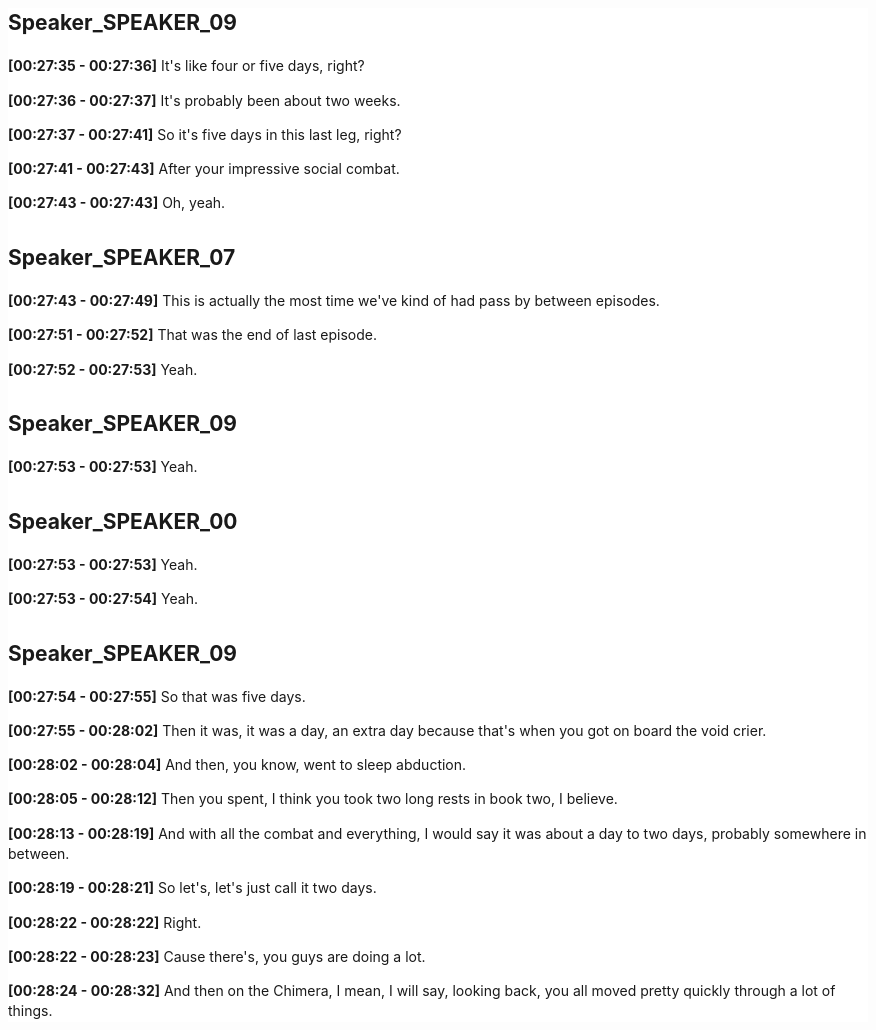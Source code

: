 
## Speaker_SPEAKER_09

**[00:27:35 - 00:27:36]** It's like four or five days, right?

**[00:27:36 - 00:27:37]** It's probably been about two weeks.

**[00:27:37 - 00:27:41]** So it's five days in this last leg, right?

**[00:27:41 - 00:27:43]** After your impressive social combat.

**[00:27:43 - 00:27:43]** Oh, yeah.


## Speaker_SPEAKER_07

**[00:27:43 - 00:27:49]** This is actually the most time we've kind of had pass by between episodes.

**[00:27:51 - 00:27:52]** That was the end of last episode.

**[00:27:52 - 00:27:53]** Yeah.


## Speaker_SPEAKER_09

**[00:27:53 - 00:27:53]** Yeah.


## Speaker_SPEAKER_00

**[00:27:53 - 00:27:53]** Yeah.

**[00:27:53 - 00:27:54]** Yeah.


## Speaker_SPEAKER_09

**[00:27:54 - 00:27:55]** So that was five days.

**[00:27:55 - 00:28:02]** Then it was, it was a day, an extra day because that's when you got on board the void crier.

**[00:28:02 - 00:28:04]** And then, you know, went to sleep abduction.

**[00:28:05 - 00:28:12]** Then you spent, I think you took two long rests in book two, I believe.

**[00:28:13 - 00:28:19]** And with all the combat and everything, I would say it was about a day to two days, probably somewhere in between.

**[00:28:19 - 00:28:21]** So let's, let's just call it two days.

**[00:28:22 - 00:28:22]** Right.

**[00:28:22 - 00:28:23]** Cause there's, you guys are doing a lot.

**[00:28:24 - 00:28:32]** And then on the Chimera, I mean, I will say, looking back, you all moved pretty quickly through a lot of things.

